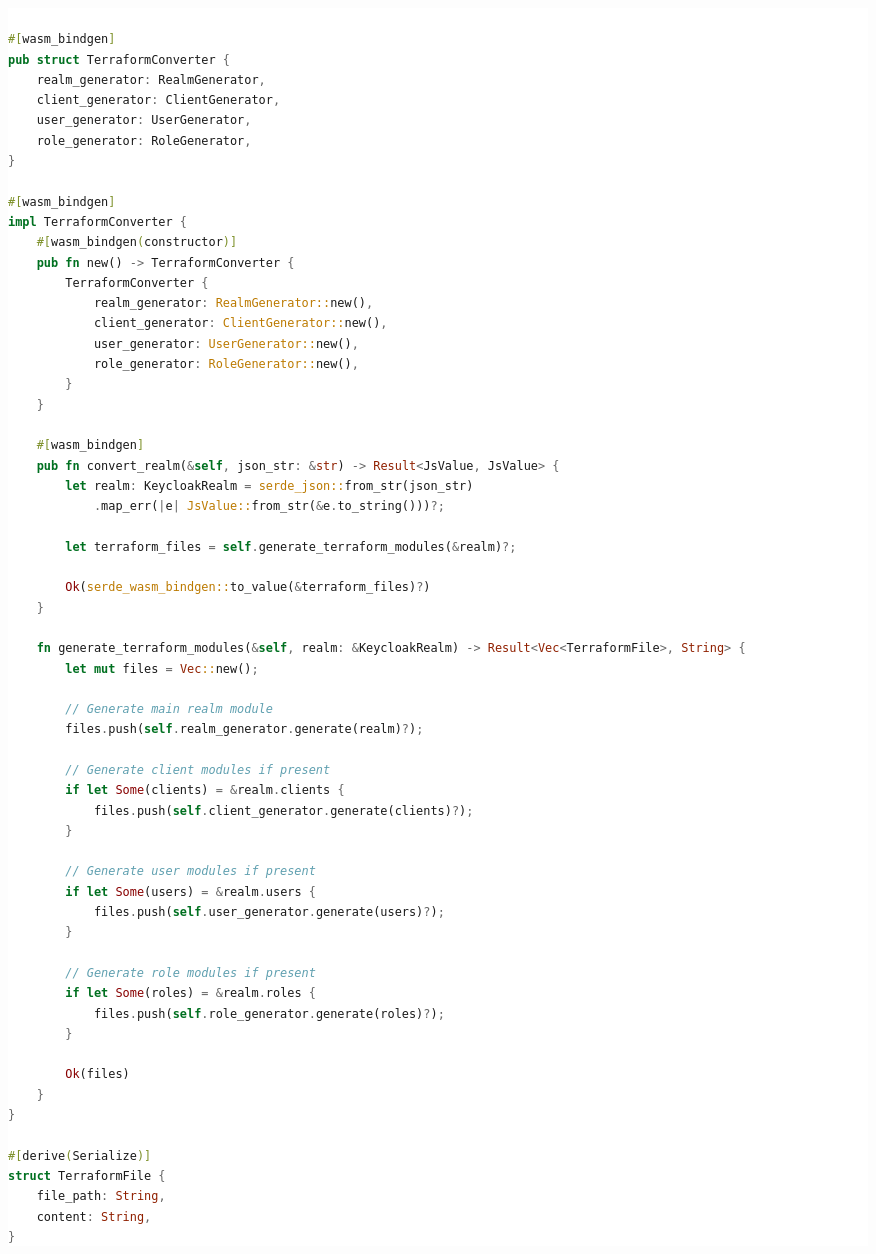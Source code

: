 ```rust

#[wasm_bindgen]
pub struct TerraformConverter {
    realm_generator: RealmGenerator,
    client_generator: ClientGenerator,
    user_generator: UserGenerator,
    role_generator: RoleGenerator,
}

#[wasm_bindgen]
impl TerraformConverter {
    #[wasm_bindgen(constructor)]
    pub fn new() -> TerraformConverter {
        TerraformConverter {
            realm_generator: RealmGenerator::new(),
            client_generator: ClientGenerator::new(),
            user_generator: UserGenerator::new(),
            role_generator: RoleGenerator::new(),
        }
    }

    #[wasm_bindgen]
    pub fn convert_realm(&self, json_str: &str) -> Result<JsValue, JsValue> {
        let realm: KeycloakRealm = serde_json::from_str(json_str)
            .map_err(|e| JsValue::from_str(&e.to_string()))?;

        let terraform_files = self.generate_terraform_modules(&realm)?;

        Ok(serde_wasm_bindgen::to_value(&terraform_files)?)
    }

    fn generate_terraform_modules(&self, realm: &KeycloakRealm) -> Result<Vec<TerraformFile>, String> {
        let mut files = Vec::new();

        // Generate main realm module
        files.push(self.realm_generator.generate(realm)?);

        // Generate client modules if present
        if let Some(clients) = &realm.clients {
            files.push(self.client_generator.generate(clients)?);
        }

        // Generate user modules if present
        if let Some(users) = &realm.users {
            files.push(self.user_generator.generate(users)?);
        }

        // Generate role modules if present
        if let Some(roles) = &realm.roles {
            files.push(self.role_generator.generate(roles)?);
        }

        Ok(files)
    }
}

#[derive(Serialize)]
struct TerraformFile {
    file_path: String,
    content: String,
}
```